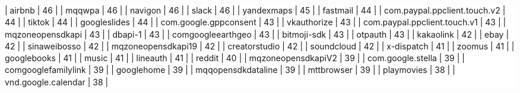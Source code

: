 | airbnb | 46 | 
| mqqwpa | 46 | 
| navigon | 46 | 
| slack | 46 | 
| yandexmaps | 45 | 
| fastmail | 44 | 
| com.paypal.ppclient.touch.v2 | 44 | 
| tiktok | 44 | 
| googleslides | 44 | 
| com.google.gppconsent | 43 | 
| vkauthorize | 43 | 
| com.paypal.ppclient.touch.v1 | 43 | 
| mqzoneopensdkapi | 43 | 
| dbapi-1 | 43 | 
| comgoogleearthgeo | 43 | 
| bitmoji-sdk | 43 | 
| otpauth | 43 | 
| kakaolink | 42 | 
| ebay | 42 | 
| sinaweibosso | 42 | 
| mqzoneopensdkapi19 | 42 | 
| creatorstudio | 42 | 
| soundcloud | 42 | 
| x-dispatch | 41 | 
| zoomus | 41 | 
| googlebooks | 41 | 
| music | 41 | 
| lineauth | 41 | 
| reddit | 40 | 
| mqzoneopensdkapiV2 | 39 | 
| com.google.stella | 39 | 
| comgooglefamilylink | 39 | 
| googlehome | 39 | 
| mqqopensdkdataline | 39 | 
| mttbrowser | 39 | 
| playmovies | 38 | 
| vnd.google.calendar | 38 | 
